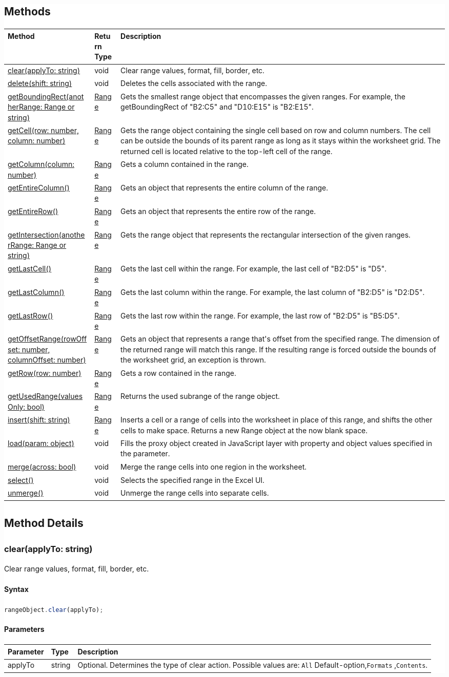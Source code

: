 ## Methods

| Method		   | Return Type	|Description|
|:---------------|:--------|:----------|
|[clear(applyTo: string)](#clearapplyto-string)|void|Clear range values, format, fill, border, etc.|
|[delete(shift: string)](#deleteshift-string)|void|Deletes the cells associated with the range.|
|[getBoundingRect(anotherRange: Range or string)](#getboundingrectanotherrange-range-or-string)|[Range](range.md)|Gets the smallest range object that encompasses the given ranges. For example, the getBoundingRect of "B2:C5" and "D10:E15" is "B2:E15".|
|[getCell(row: number, column: number)](#getcellrow-number-column-number)|[Range](range.md)|Gets the range object containing the single cell based on row and column numbers. The cell can be outside the bounds of its parent range as long as it stays within the worksheet grid. The returned cell is located relative to the top-left cell of the range.|
|[getColumn(column: number)](#getcolumncolumn-number)|[Range](range.md)|Gets a column contained in the range.|
|[getEntireColumn()](#getentirecolumn)|[Range](range.md)|Gets an object that represents the entire column of the range.|
|[getEntireRow()](#getentirerow)|[Range](range.md)|Gets an object that represents the entire row of the range.|
|[getIntersection(anotherRange: Range or string)](#getintersectionanotherrange-range-or-string)|[Range](range.md)|Gets the range object that represents the rectangular intersection of the given ranges.|
|[getLastCell()](#getlastcell)|[Range](range.md)|Gets the last cell within the range. For example, the last cell of "B2:D5" is "D5".|
|[getLastColumn()](#getlastcolumn)|[Range](range.md)|Gets the last column within the range. For example, the last column of "B2:D5" is "D2:D5".|
|[getLastRow()](#getlastrow)|[Range](range.md)|Gets the last row within the range. For example, the last row of "B2:D5" is "B5:D5".|
|[getOffsetRange(rowOffset: number, columnOffset: number)](#getoffsetrangerowoffset-number-columnoffset-number)|[Range](range.md)|Gets an object that represents a range that's offset from the specified range. The dimension of the returned range will match this range. If the resulting range is forced outside the bounds of the worksheet grid, an exception is thrown.|
|[getRow(row: number)](#getrowrow-number)|[Range](range.md)|Gets a row contained in the range.|
|[getUsedRange(valuesOnly: bool)](#getusedrangevaluesonly-bool)|[Range](range.md)|Returns the used subrange of the range object.|
|[insert(shift: string)](#insertshift-string)|[Range](range.md)|Inserts a cell or a range of cells into the worksheet in place of this range, and shifts the other cells to make space. Returns a new Range object at the now blank space.|
|[load(param: object)](#loadparam-object)|void|Fills the proxy object created in JavaScript layer with property and object values specified in the parameter.|
|[merge(across: bool)](#mergeacross-bool)|void|Merge the range cells into one region in the worksheet.|
|[select()](#select)|void|Selects the specified range in the Excel UI.|
|[unmerge()](#unmerge)|void|Unmerge the range cells into separate cells.|

## Method Details


### clear(applyTo: string)
Clear range values, format, fill, border, etc.

#### Syntax
```js
rangeObject.clear(applyTo);
```

#### Parameters
| Parameter	   | Type	|Description|
|:---------------|:--------|:----------|
|applyTo|string|Optional. Determines the type of clear action. Possible values are: `All` Default-option,`Formats` ,`Contents`.|
